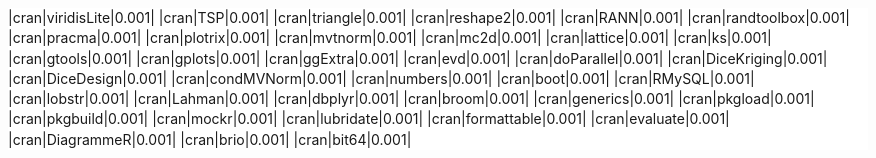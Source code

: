 |cran|viridisLite|0.001|
|cran|TSP|0.001|
|cran|triangle|0.001|
|cran|reshape2|0.001|
|cran|RANN|0.001|
|cran|randtoolbox|0.001|
|cran|pracma|0.001|
|cran|plotrix|0.001|
|cran|mvtnorm|0.001|
|cran|mc2d|0.001|
|cran|lattice|0.001|
|cran|ks|0.001|
|cran|gtools|0.001|
|cran|gplots|0.001|
|cran|ggExtra|0.001|
|cran|evd|0.001|
|cran|doParallel|0.001|
|cran|DiceKriging|0.001|
|cran|DiceDesign|0.001|
|cran|condMVNorm|0.001|
|cran|numbers|0.001|
|cran|boot|0.001|
|cran|RMySQL|0.001|
|cran|lobstr|0.001|
|cran|Lahman|0.001|
|cran|dbplyr|0.001|
|cran|broom|0.001|
|cran|generics|0.001|
|cran|pkgload|0.001|
|cran|pkgbuild|0.001|
|cran|mockr|0.001|
|cran|lubridate|0.001|
|cran|formattable|0.001|
|cran|evaluate|0.001|
|cran|DiagrammeR|0.001|
|cran|brio|0.001|
|cran|bit64|0.001|